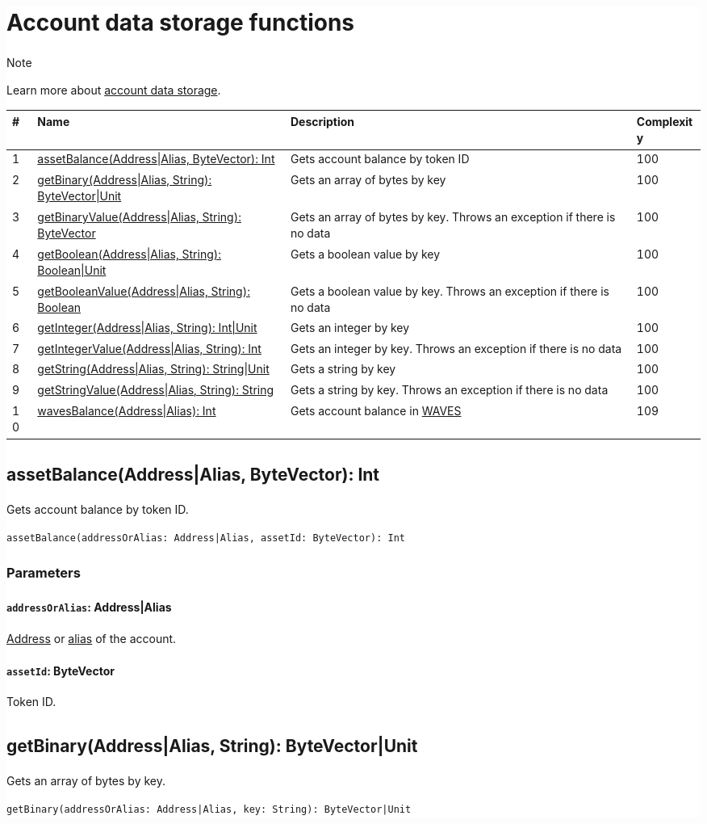 # Account data storage functions

> [!NOTE]
> Learn more about [account data storage](/blockchain/account-data-storage.md).

| # | Name | Description | Complexity |
| :--- | :--- | :--- | :--- |
| 1 | [assetBalancе(Address&#124;Alias, ByteVector): Int](#asset-balance) | Gets account balance by token ID | 100 |
| 2 | [getBinary(Address&#124;Alias, String): ByteVector&#124;Unit](#get-binary) | Gets an array of bytes by key | 100 |
| 3 | [getBinaryValue(Address&#124;Alias, String): ByteVector](#get-binary-value) | Gets an array of bytes by key. Throws an exception if there is no data | 100 |
| 4 | [getBoolean(Address&#124;Alias, String): Boolean&#124;Unit](#get-boolean) | Gets a boolean value by key | 100 |
| 5 | [getBooleanValue(Address&#124;Alias, String): Boolean](#get-boolean-value) | Gets a boolean value by key. Throws an exception if there is no data | 100 |
| 6 | [getInteger(Address&#124;Alias, String): Int&#124;Unit](#get-integer) | Gets an integer by key | 100 |
| 7 | [getIntegerValue(Address&#124;Alias, String): Int](#get-integer-value) | Gets an integer by key. Throws an exception if there is no data | 100 |
| 8 | [getString(Address&#124;Alias, String): String&#124;Unit](#get-string) | Gets a string by key | 100 |
| 9 | [getStringValue(Address&#124;Alias, String): String](#get-string-value) | Gets a string by key. Throws an exception if there is no data | 100 |
| 10 | [wavesBalance(Address&#124;Alias): Int](#waves-balance) | Gets account balance in [WAVES](/blockchain/token/waves.md) | 109 |

## assetBalance(Address|Alias, ByteVector): Int<a id="asset-balance"></a>

Gets account balance by token ID.

``` ride
assetBalance(addressOrAlias: Address|Alias, assetId: ByteVector): Int
```

### Parameters

#### `addressOrAlias`: Address|Alias

[Address](/blockchain/address.md) or [alias](/blockchain/alias.md) of the account.

#### `assetId`: ByteVector

Token ID.

## getBinary(Address|Alias, String): ByteVector|Unit<a id="get-binary"></a>

Gets an array of bytes by key.

``` ride
getBinary(addressOrAlias: Address|Alias, key: String): ByteVector|Unit
```

